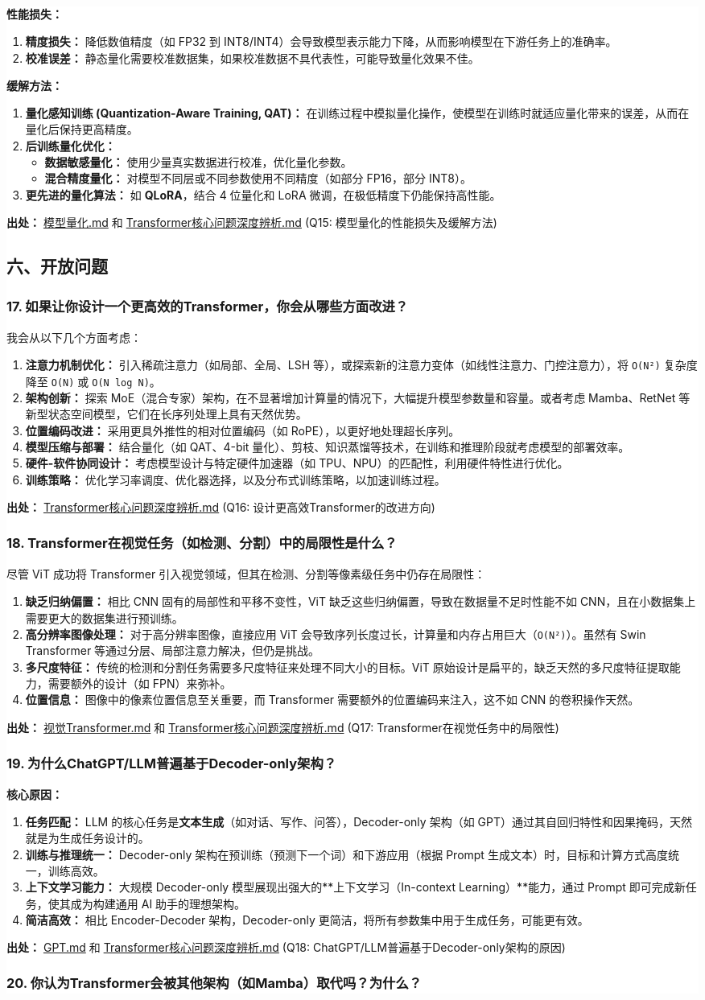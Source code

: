 **性能损失：**
1.  **精度损失：** 降低数值精度（如 FP32 到 INT8/INT4）会导致模型表示能力下降，从而影响模型在下游任务上的准确率。
2.  **校准误差：** 静态量化需要校准数据集，如果校准数据不具代表性，可能导致量化效果不佳。

**缓解方法：**
1.  **量化感知训练 (Quantization-Aware Training, QAT)：** 在训练过程中模拟量化操作，使模型在训练时就适应量化带来的误差，从而在量化后保持更高精度。
2.  **后训练量化优化：**
    *   **数据敏感量化：** 使用少量真实数据进行校准，优化量化参数。
    *   **混合精度量化：** 对模型不同层或不同参数使用不同精度（如部分 FP16，部分 INT8）。
3.  **更先进的量化算法：** 如 **QLoRA**，结合 4 位量化和 LoRA 微调，在极低精度下仍能保持高性能。

**出处：** [模型量化.md](模型量化.md) 和 [Transformer核心问题深度辨析.md](Transformer核心问题深度辨析.md) (Q15: 模型量化的性能损失及缓解方法)

## 六、开放问题

### 17. 如果让你设计一个更高效的Transformer，你会从哪些方面改进？

我会从以下几个方面考虑：
1.  **注意力机制优化：** 引入稀疏注意力（如局部、全局、LSH 等），或探索新的注意力变体（如线性注意力、门控注意力），将 `O(N²)` 复杂度降至 `O(N)` 或 `O(N log N)`。
2.  **架构创新：** 探索 MoE（混合专家）架构，在不显著增加计算量的情况下，大幅提升模型参数量和容量。或者考虑 Mamba、RetNet 等新型状态空间模型，它们在长序列处理上具有天然优势。
3.  **位置编码改进：** 采用更具外推性的相对位置编码（如 RoPE），以更好地处理超长序列。
4.  **模型压缩与部署：** 结合量化（如 QAT、4-bit 量化）、剪枝、知识蒸馏等技术，在训练和推理阶段就考虑模型的部署效率。
5.  **硬件-软件协同设计：** 考虑模型设计与特定硬件加速器（如 TPU、NPU）的匹配性，利用硬件特性进行优化。
6.  **训练策略：** 优化学习率调度、优化器选择，以及分布式训练策略，以加速训练过程。

**出处：** [Transformer核心问题深度辨析.md](Transformer核心问题深度辨析.md) (Q16: 设计更高效Transformer的改进方向)

### 18. Transformer在视觉任务（如检测、分割）中的局限性是什么？

尽管 ViT 成功将 Transformer 引入视觉领域，但其在检测、分割等像素级任务中仍存在局限性：
1.  **缺乏归纳偏置：** 相比 CNN 固有的局部性和平移不变性，ViT 缺乏这些归纳偏置，导致在数据量不足时性能不如 CNN，且在小数据集上需要更大的数据集进行预训练。
2.  **高分辨率图像处理：** 对于高分辨率图像，直接应用 ViT 会导致序列长度过长，计算量和内存占用巨大（`O(N²)`）。虽然有 Swin Transformer 等通过分层、局部注意力解决，但仍是挑战。
3.  **多尺度特征：** 传统的检测和分割任务需要多尺度特征来处理不同大小的目标。ViT 原始设计是扁平的，缺乏天然的多尺度特征提取能力，需要额外的设计（如 FPN）来弥补。
4.  **位置信息：** 图像中的像素位置信息至关重要，而 Transformer 需要额外的位置编码来注入，这不如 CNN 的卷积操作天然。

**出处：** [视觉Transformer.md](视觉Transformer.md) 和 [Transformer核心问题深度辨析.md](Transformer核心问题深度辨析.md) (Q17: Transformer在视觉任务中的局限性)

### 19. 为什么ChatGPT/LLM普遍基于Decoder-only架构？

**核心原因：**
1.  **任务匹配：** LLM 的核心任务是**文本生成**（如对话、写作、问答），Decoder-only 架构（如 GPT）通过其自回归特性和因果掩码，天然就是为生成任务设计的。
2.  **训练与推理统一：** Decoder-only 架构在预训练（预测下一个词）和下游应用（根据 Prompt 生成文本）时，目标和计算方式高度统一，训练高效。
3.  **上下文学习能力：** 大规模 Decoder-only 模型展现出强大的**上下文学习（In-context Learning）**能力，通过 Prompt 即可完成新任务，使其成为构建通用 AI 助手的理想架构。
4.  **简洁高效：** 相比 Encoder-Decoder 架构，Decoder-only 更简洁，将所有参数集中用于生成任务，可能更有效。

**出处：** [GPT.md](GPT.md) 和 [Transformer核心问题深度辨析.md](Transformer核心问题深度辨析.md) (Q18: ChatGPT/LLM普遍基于Decoder-only架构的原因)

### 20. 你认为Transformer会被其他架构（如Mamba）取代吗？为什么？
